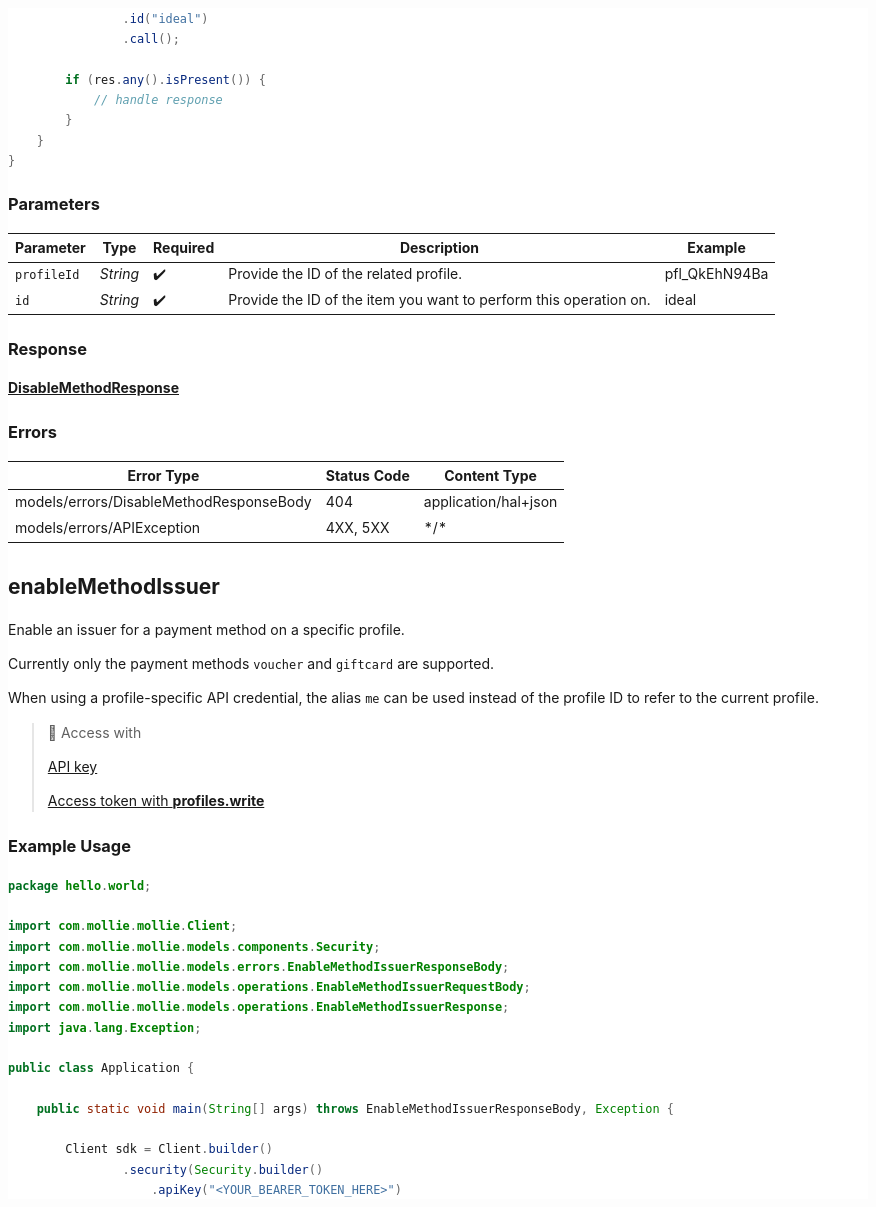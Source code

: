 ```java
                .id("ideal")
                .call();

        if (res.any().isPresent()) {
            // handle response
        }
    }
}
```

### Parameters

| Parameter                                                         | Type                                                              | Required                                                          | Description                                                       | Example                                                           |
| ----------------------------------------------------------------- | ----------------------------------------------------------------- | ----------------------------------------------------------------- | ----------------------------------------------------------------- | ----------------------------------------------------------------- |
| `profileId`                                                       | *String*                                                          | :heavy_check_mark:                                                | Provide the ID of the related profile.                            | pfl_QkEhN94Ba                                                     |
| `id`                                                              | *String*                                                          | :heavy_check_mark:                                                | Provide the ID of the item you want to perform this operation on. | ideal                                                             |

### Response

**[DisableMethodResponse](../../models/operations/DisableMethodResponse.md)**

### Errors

| Error Type                              | Status Code                             | Content Type                            |
| --------------------------------------- | --------------------------------------- | --------------------------------------- |
| models/errors/DisableMethodResponseBody | 404                                     | application/hal+json                    |
| models/errors/APIException              | 4XX, 5XX                                | \*/\*                                   |

## enableMethodIssuer

Enable an issuer for a payment method on a specific profile.

Currently only the payment methods `voucher` and `giftcard` are supported.

When using a profile-specific API credential, the alias `me` can be used instead of the profile ID to refer to the current profile.

> 🔑 Access with
>
> [API key](/reference/authentication)
>
> [Access token with **profiles.write**](/reference/authentication)

### Example Usage

```java
package hello.world;

import com.mollie.mollie.Client;
import com.mollie.mollie.models.components.Security;
import com.mollie.mollie.models.errors.EnableMethodIssuerResponseBody;
import com.mollie.mollie.models.operations.EnableMethodIssuerRequestBody;
import com.mollie.mollie.models.operations.EnableMethodIssuerResponse;
import java.lang.Exception;

public class Application {

    public static void main(String[] args) throws EnableMethodIssuerResponseBody, Exception {

        Client sdk = Client.builder()
                .security(Security.builder()
                    .apiKey("<YOUR_BEARER_TOKEN_HERE>")
```